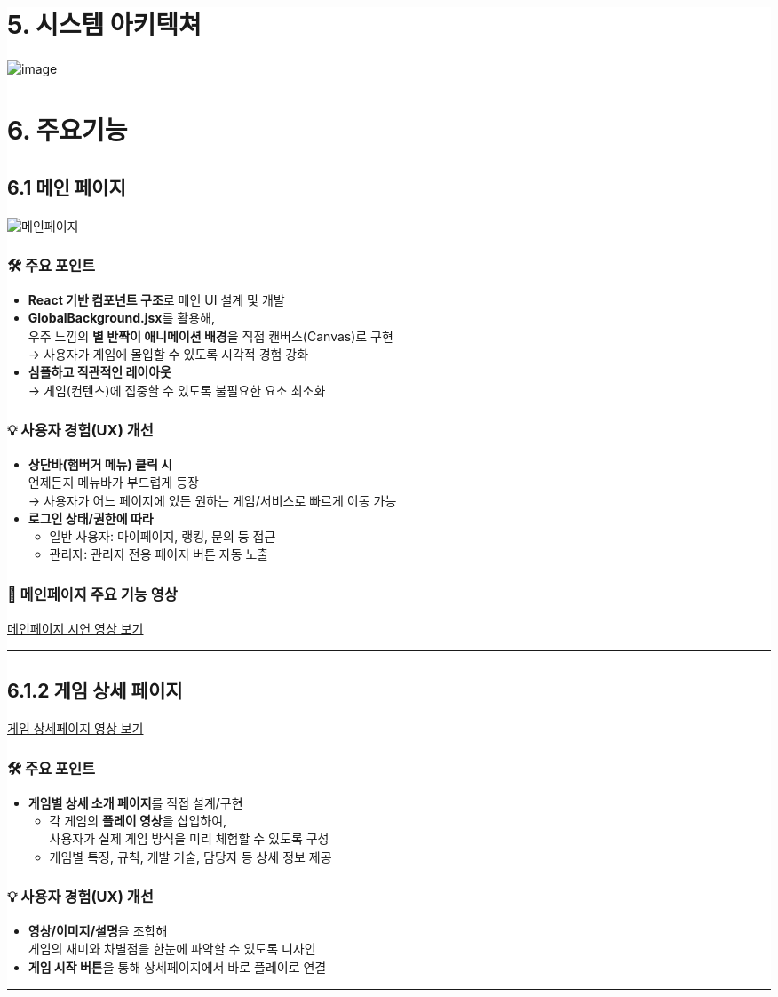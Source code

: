 
# 5. 시스템 아키텍쳐
<img width="2160" height="1136" alt="image" src="https://github.com/user-attachments/assets/e761d27b-3db4-4407-83d9-44c01c1a7559" />


# 6. 주요기능

## 6.1 메인 페이지

<img width="100%" alt="메인페이지" src="https://github.com/user-attachments/assets/18e8f324-53a0-43d4-a45b-0c0ed2ae1f70" />

### 🛠️ 주요 포인트

- **React 기반 컴포넌트 구조**로 메인 UI 설계 및 개발
- **GlobalBackground.jsx**를 활용해,  
  우주 느낌의 **별 반짝이 애니메이션 배경**을 직접 캔버스(Canvas)로 구현  
  → 사용자가 게임에 몰입할 수 있도록 시각적 경험 강화
- **심플하고 직관적인 레이아웃**  
  → 게임(컨텐츠)에 집중할 수 있도록 불필요한 요소 최소화

### 💡 사용자 경험(UX) 개선

- **상단바(햄버거 메뉴) 클릭 시**  
  언제든지 메뉴바가 부드럽게 등장  
  → 사용자가 어느 페이지에 있든 원하는 게임/서비스로 빠르게 이동 가능
- **로그인 상태/권한에 따라**  
  - 일반 사용자: 마이페이지, 랭킹, 문의 등 접근  
  - 관리자: 관리자 전용 페이지 버튼 자동 노출  

### 📸 메인페이지 주요 기능 영상

[메인페이지 시연 영상 보기](https://github.com/user-attachments/assets/bbe6b0a7-ce79-4615-b08f-70a742073562)

---

## 6.1.2 게임 상세 페이지

[게임 상세페이지 영상 보기](https://github.com/user-attachments/assets/ec35a7a8-7c56-4d76-bfc6-608b5014ca30)

### 🛠️ 주요 포인트

- **게임별 상세 소개 페이지**를 직접 설계/구현  
  - 각 게임의 **플레이 영상**을 삽입하여,  
    사용자가 실제 게임 방식을 미리 체험할 수 있도록 구성
  - 게임별 특징, 규칙, 개발 기술, 담당자 등 상세 정보 제공

### 💡 사용자 경험(UX) 개선

- **영상/이미지/설명**을 조합해  
  게임의 재미와 차별점을 한눈에 파악할 수 있도록 디자인
- **게임 시작 버튼**을 통해 상세페이지에서 바로 플레이로 연결

---